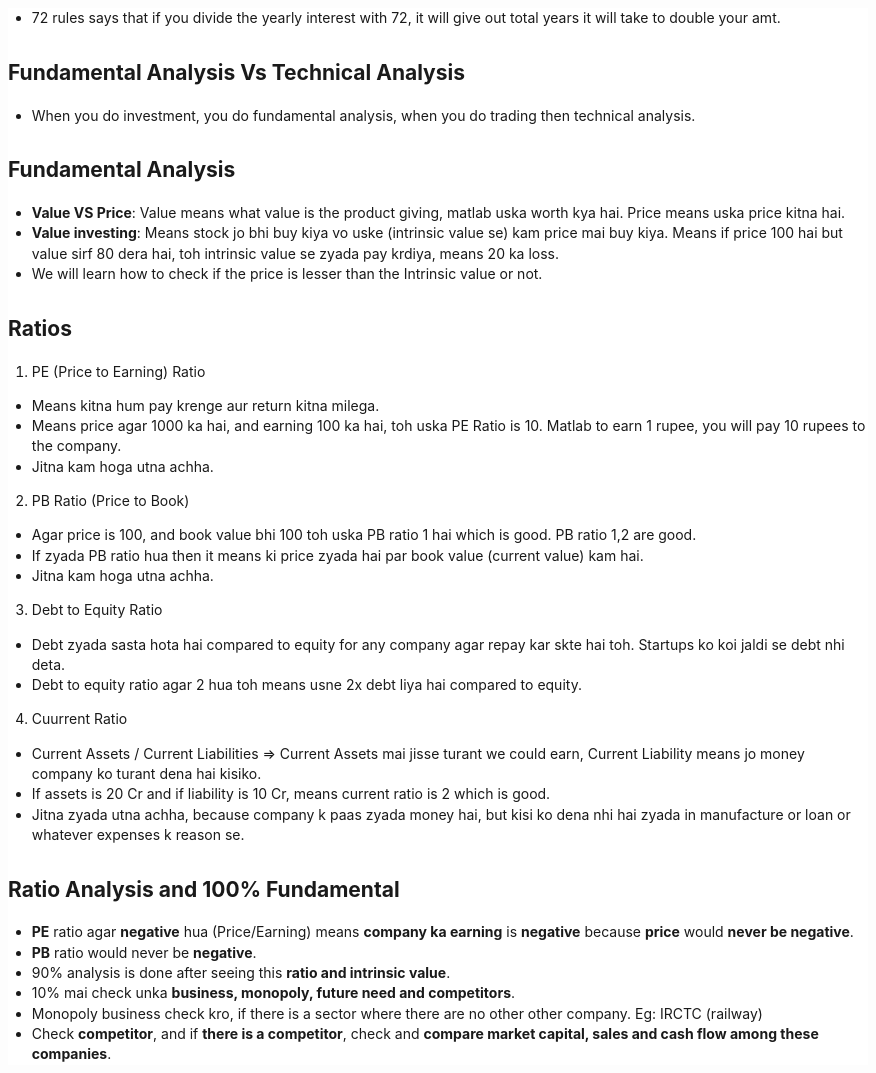 - 72 rules says that if you divide the yearly interest with 72, it will give out total years it will take to double your amt.

## Fundamental Analysis Vs Technical Analysis

- When you do investment, you do fundamental analysis, when you do trading then technical analysis.

## Fundamental Analysis

- **Value VS Price**: Value means what value is the product giving, matlab uska worth kya hai. Price means uska price kitna hai.
- **Value investing**: Means stock jo bhi buy kiya vo uske (intrinsic value se) kam price mai buy kiya. Means if price 100 hai but value sirf 80 dera hai, toh intrinsic value se zyada pay krdiya, means 20 ka loss.
- We will learn how to check if the price is lesser than the Intrinsic value or not.

## Ratios

1. PE (Price to Earning) Ratio

- Means kitna hum pay krenge aur return kitna milega.
- Means price agar 1000 ka hai, and earning 100 ka hai, toh uska PE Ratio is 10. Matlab to earn 1 rupee, you will pay 10 rupees to the company.
- Jitna kam hoga utna achha.

2. PB Ratio (Price to Book)

- Agar price is 100, and book value bhi 100 toh uska PB ratio 1 hai which is good. PB ratio 1,2 are good.
- If zyada PB ratio hua then it means ki price zyada hai par book value (current value) kam hai.
- Jitna kam hoga utna achha.

3. Debt to Equity Ratio

- Debt zyada sasta hota hai compared to equity for any company agar repay kar skte hai toh. Startups ko koi jaldi se debt nhi deta.
- Debt to equity ratio agar 2 hua toh means usne 2x debt liya hai compared to equity.

4. Cuurrent Ratio

- Current Assets / Current Liabilities => Current Assets mai jisse turant we could earn, Current Liability means jo money company ko turant dena hai kisiko.
- If assets is 20 Cr and if liability is 10 Cr, means current ratio is 2 which is good.
- Jitna zyada utna achha, because company k paas zyada money hai, but kisi ko dena nhi hai zyada in manufacture or loan or whatever expenses k reason se.

## Ratio Analysis and 100% Fundamental

- **PE** ratio agar **negative** hua (Price/Earning) means **company ka earning** is **negative** because **price** would **never be negative**.
- **PB** ratio would never be **negative**.
- 90% analysis is done after seeing this **ratio and intrinsic value**.
- 10% mai check unka **business, monopoly, future need and competitors**.
- Monopoly business check kro, if there is a sector where there are no other other company. Eg: IRCTC (railway)
- Check **competitor**, and if **there is a competitor**, check and **compare market capital, sales and cash flow among these companies**.
